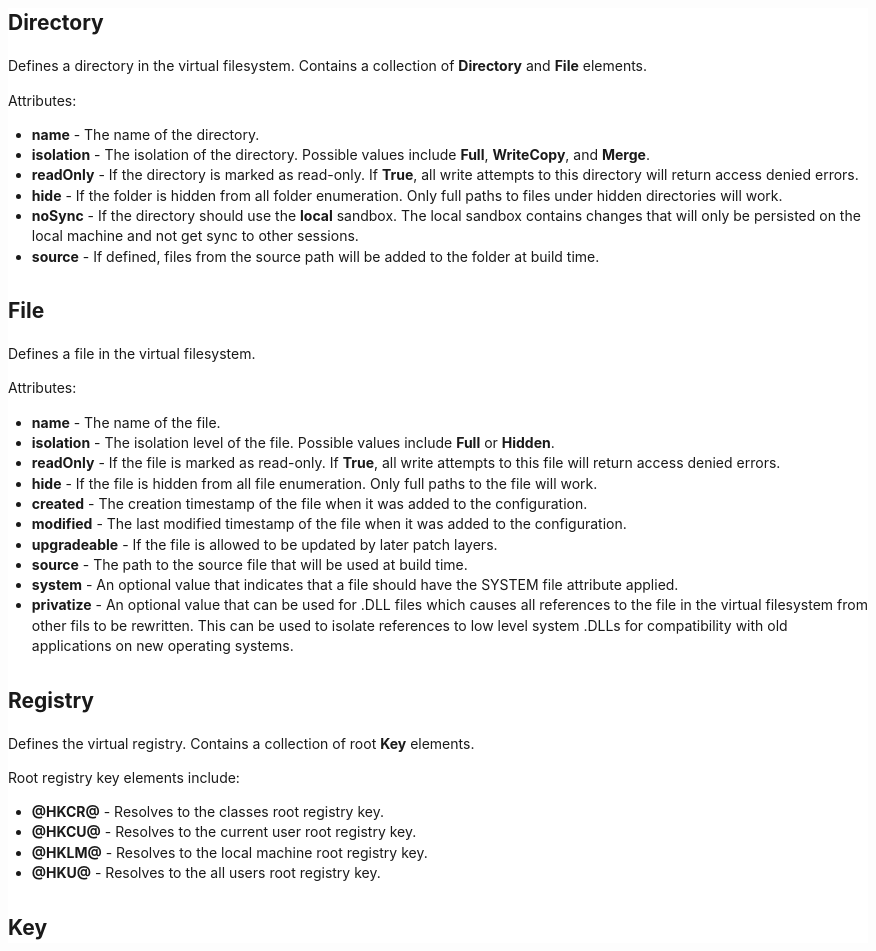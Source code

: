 ## Directory

Defines a directory in the virtual filesystem. Contains a collection of **Directory** and **File** elements.  

Attributes:

* **name** - The name of the directory.
* **isolation** - The isolation of the directory. Possible values include **Full**, **WriteCopy**, and **Merge**.
* **readOnly** - If the directory is marked as read-only. If **True**, all write attempts to this directory will return access denied errors.
* **hide** - If the folder is hidden from all folder enumeration. Only full paths to files under hidden directories will work.
* **noSync** - If the directory should use the **local** sandbox. The local sandbox contains changes that will only be persisted on the local machine and not get sync to other sessions.
* **source** - If defined, files from the source path will be added to the folder at build time.

## File

Defines a file in the virtual filesystem.  

Attributes:

* **name** - The name of the file.
* **isolation** - The isolation level of the file. Possible values include **Full** or **Hidden**.
* **readOnly** - If the file is marked as read-only. If **True**, all write attempts to this file will return access denied errors.
* **hide** - If the file is hidden from all file enumeration. Only full paths to the file will work.
* **created** - The creation timestamp of the file when it was added to the configuration.
* **modified** - The last modified timestamp of the file when it was added to the configuration.
* **upgradeable** - If the file is allowed to be updated by later patch layers.
* **source** - The path to the source file that will be used at build time.
* **system** - An optional value that indicates that a file should have the SYSTEM file attribute applied.
* **privatize** - An optional value that can be used for .DLL files which causes all references to the file in the virtual filesystem from other fils to be rewritten. This can be used to isolate references to low level system .DLLs for compatibility with old applications on new operating systems.

## Registry

Defines the virtual registry. Contains a collection of root **Key** elements.  

Root registry key elements include:  

* **@HKCR@** - Resolves to the classes root registry key.
* **@HKCU@** - Resolves to the current user root registry key.
* **@HKLM@** - Resolves to the local machine root registry key.
* **@HKU@** - Resolves to the all users root registry key.

## Key
